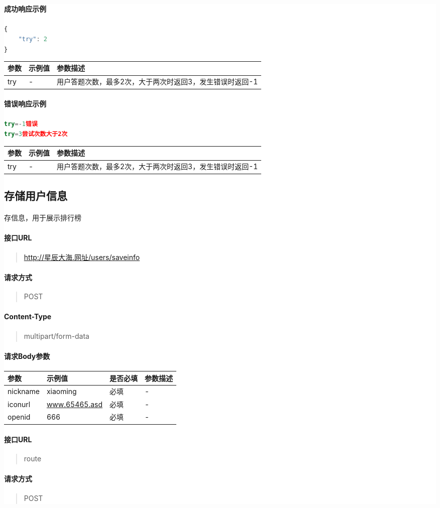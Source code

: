 
#### 成功响应示例
```javascript
{
    "try": 2
}
```

| 参数        | 示例值   |  参数描述  |
| :--------   | :-----  | :----  |
| try     | - | 用户答题次数，最多2次，大于两次时返回3，发生错误时返回-1 |

#### 错误响应示例
```javascript
try=-1错误
try=3尝试次数大于2次
```

| 参数        | 示例值   |  参数描述  |
| :--------   | :-----  | :----  |
| try     | - | 用户答题次数，最多2次，大于两次时返回3，发生错误时返回-1 |

## 存储用户信息
存信息，用于展示排行榜
#### 接口URL
> http://星辰大海.网址/users/saveinfo

#### 请求方式
> POST

#### Content-Type
> multipart/form-data






#### 请求Body参数

| 参数        | 示例值   | 是否必填   |  参数描述  |
| :--------   | :-----  | :-----  | :----  |
| nickname     | xiaoming |  必填 | - |
| iconurl     | www.65465.asd |  必填 | - |
| openid     | 666 |  必填 | - |




#### 接口URL
> route

#### 请求方式
> POST
